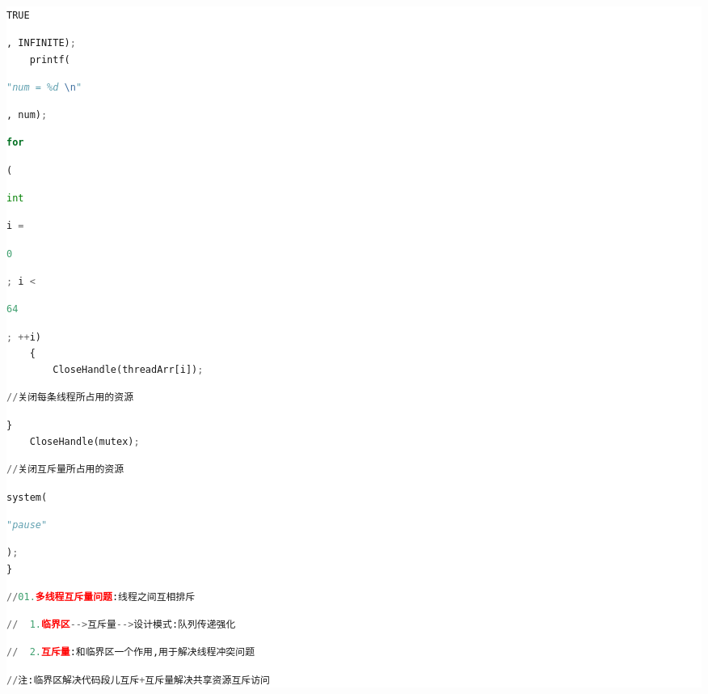 ```python
```
```python
TRUE
```
```python
, INFINITE);
    printf(
```
```python
"num = %d \n"
```
```python
, num);
```
```python
for
```
```python
(
```
```python
int
```
```python
i =
```
```python
0
```
```python
; i <
```
```python
64
```
```python
; ++i)
    {
        CloseHandle(threadArr[i]);
```
```python
//关闭每条线程所占用的资源
```
```python
}
    CloseHandle(mutex);
```
```python
//关闭互斥量所占用的资源
```
```python
system(
```
```python
"pause"
```
```python
);
}
```
```python
//01.多线程互斥量问题:线程之间互相排斥
```
```python
//  1.临界区-->互斥量-->设计模式:队列传递强化
```
```python
//  2.互斥量:和临界区一个作用,用于解决线程冲突问题
```
```python
//注:临界区解决代码段儿互斥+互斥量解决共享资源互斥访问
```